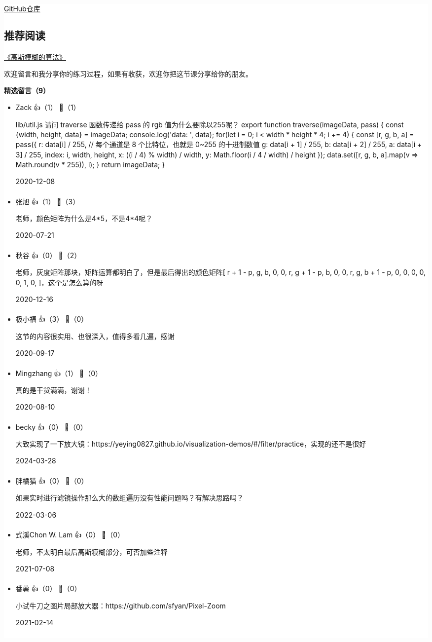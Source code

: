 [GitHub仓库](https://github.com/akira-cn/graphics/tree/master/pixels)

## 推荐阅读

[《高斯模糊的算法》](http://www.ruanyifeng.com/blog/2012/11/gaussian_blur.html)

欢迎留言和我分享你的练习过程，如果有收获，欢迎你把这节课分享给你的朋友。
<div><strong>精选留言（9）</strong></div><ul>
<li><span>Zack</span> 👍（1） 💬（1）<p>lib&#47;util.js 请问 traverse 函数传递给 pass 的 rgb 值为什么要除以255呢？
export function traverse(imageData, pass) {
  const {width, height, data} = imageData;
  console.log(&#39;data: &#39;, data);
  for(let i = 0; i &lt; width * height * 4; i += 4) {
    const [r, g, b, a] = pass({
      r: data[i] &#47; 255, &#47;&#47; 每个通道是 8 个比特位，也就是 0~255 的十进制数值
      g: data[i + 1] &#47; 255,
      b: data[i + 2] &#47; 255,
      a: data[i + 3] &#47; 255,
      index: i,
      width,
      height,
      x: ((i &#47; 4) % width) &#47; width,
      y: Math.floor(i &#47; 4 &#47; width) &#47; height
    });
    data.set([r, g, b, a].map(v =&gt; Math.round(v * 255)), i);
  }
  return imageData;
}</p>2020-12-08</li><br/><li><span>张旭</span> 👍（1） 💬（3）<p>老师，颜色矩阵为什么是4*5，不是4*4呢？</p>2020-07-21</li><br/><li><span>秋谷</span> 👍（0） 💬（2）<p>老师，灰度矩阵那块，矩阵运算都明白了，但是最后得出的颜色矩阵[    r + 1 - p, g, b, 0, 0,    r, g + 1 - p, b, 0, 0,    r, g, b + 1 - p, 0, 0,    0, 0, 0, 1, 0,  ]，这个是怎么算的呀</p>2020-12-16</li><br/><li><span>极小福</span> 👍（3） 💬（0）<p>这节的内容很实用、也很深入，值得多看几遍，感谢</p>2020-09-17</li><br/><li><span>Mingzhang</span> 👍（1） 💬（0）<p>真的是干货满满，谢谢！</p>2020-08-10</li><br/><li><span>becky</span> 👍（0） 💬（0）<p>大致实现了一下放大镜：https:&#47;&#47;yeying0827.github.io&#47;visualization-demos&#47;#&#47;filter&#47;practice，实现的还不是很好</p>2024-03-28</li><br/><li><span>胖橘猫</span> 👍（0） 💬（0）<p>如果实时进行滤镜操作那么大的数组遍历没有性能问题吗？有解决思路吗？</p>2022-03-06</li><br/><li><span>式溪Chon W. Lam</span> 👍（0） 💬（0）<p>老师，不太明白最后高斯糢糊部分，可否加些注释</p>2021-07-08</li><br/><li><span>番薯</span> 👍（0） 💬（0）<p>小试牛刀之图片局部放大器：https:&#47;&#47;github.com&#47;sfyan&#47;Pixel-Zoom</p>2021-02-14</li><br/>
</ul>